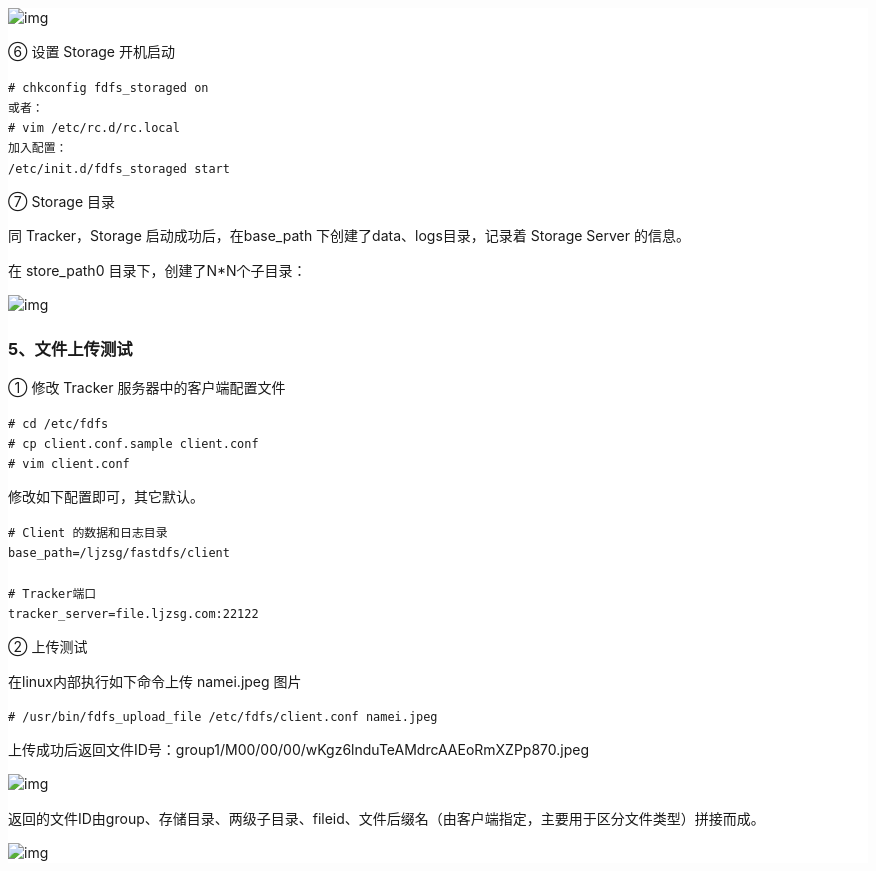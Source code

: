 ![img](https://images2017.cnblogs.com/blog/856154/201710/856154-20171016093815615-757608481.png)

⑥ 设置 Storage 开机启动

```
# chkconfig fdfs_storaged on
或者：
# vim /etc/rc.d/rc.local
加入配置：
/etc/init.d/fdfs_storaged start
```

⑦ Storage 目录

同 Tracker，Storage 启动成功后，在base_path 下创建了data、logs目录，记录着 Storage Server 的信息。

在 store_path0 目录下，创建了N*N个子目录：

![img](https://images2017.cnblogs.com/blog/856154/201710/856154-20171011135658074-1715166829.png)



### 5、文件上传测试

① 修改 Tracker 服务器中的客户端配置文件 

```
# cd /etc/fdfs
# cp client.conf.sample client.conf
# vim client.conf
```

修改如下配置即可，其它默认。

```
# Client 的数据和日志目录
base_path=/ljzsg/fastdfs/client

# Tracker端口
tracker_server=file.ljzsg.com:22122
```

② 上传测试

 在linux内部执行如下命令上传 namei.jpeg 图片

```
# /usr/bin/fdfs_upload_file /etc/fdfs/client.conf namei.jpeg
```

上传成功后返回文件ID号：group1/M00/00/00/wKgz6lnduTeAMdrcAAEoRmXZPp870.jpeg

![img](https://images2017.cnblogs.com/blog/856154/201710/856154-20171011142634105-1857091563.png)

返回的文件ID由group、存储目录、两级子目录、fileid、文件后缀名（由客户端指定，主要用于区分文件类型）拼接而成。

![img](https://images2017.cnblogs.com/blog/856154/201710/856154-20171011151728965-914197096.png)

 